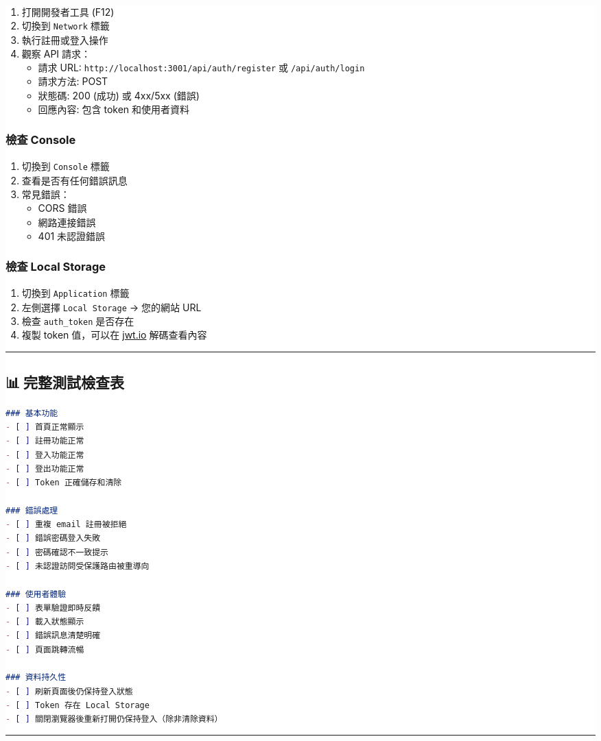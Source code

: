 1. 打開開發者工具 (F12)
2. 切換到 `Network` 標籤
3. 執行註冊或登入操作
4. 觀察 API 請求：
   - 請求 URL: `http://localhost:3001/api/auth/register` 或 `/api/auth/login`
   - 請求方法: POST
   - 狀態碼: 200 (成功) 或 4xx/5xx (錯誤)
   - 回應內容: 包含 token 和使用者資料

### **檢查 Console**

1. 切換到 `Console` 標籤
2. 查看是否有任何錯誤訊息
3. 常見錯誤：
   - CORS 錯誤
   - 網路連接錯誤
   - 401 未認證錯誤

### **檢查 Local Storage**

1. 切換到 `Application` 標籤
2. 左側選擇 `Local Storage` → 您的網站 URL
3. 檢查 `auth_token` 是否存在
4. 複製 token 值，可以在 [jwt.io](https://jwt.io) 解碼查看內容

---

## 📊 **完整測試檢查表**

```markdown
### 基本功能
- [ ] 首頁正常顯示
- [ ] 註冊功能正常
- [ ] 登入功能正常
- [ ] 登出功能正常
- [ ] Token 正確儲存和清除

### 錯誤處理
- [ ] 重複 email 註冊被拒絕
- [ ] 錯誤密碼登入失敗
- [ ] 密碼確認不一致提示
- [ ] 未認證訪問受保護路由被重導向

### 使用者體驗
- [ ] 表單驗證即時反饋
- [ ] 載入狀態顯示
- [ ] 錯誤訊息清楚明確
- [ ] 頁面跳轉流暢

### 資料持久性
- [ ] 刷新頁面後仍保持登入狀態
- [ ] Token 存在 Local Storage
- [ ] 關閉瀏覽器後重新打開仍保持登入（除非清除資料）
```

---
